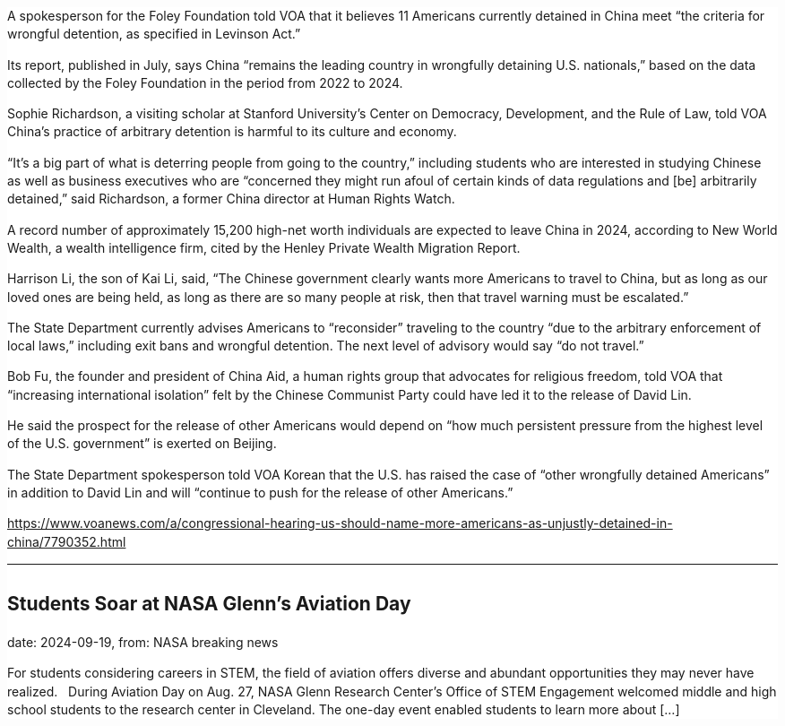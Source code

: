 
A spokesperson for the Foley Foundation told VOA that it believes 11 Americans currently detained in China meet “the criteria for wrongful detention, as specified in Levinson Act.”


Its report, published in July, says China “remains the leading country in wrongfully detaining U.S. nationals,” based on the data collected by the Foley Foundation in the period from 2022 to 2024.


Sophie Richardson, a visiting scholar at Stanford University’s Center on Democracy, Development, and the Rule of Law, told VOA China’s practice of arbitrary detention is harmful to its culture and economy.


“It’s a big part of what is deterring people from going to the country,” including students who are interested in studying Chinese as well as business executives who are “concerned they might run afoul of certain kinds of data regulations and [be] arbitrarily detained,” said Richardson, a former China director at Human Rights Watch.


A record number of approximately 15,200 high-net worth individuals are expected to leave China in 2024, according to New World Wealth, a wealth intelligence firm, cited by the Henley Private Wealth Migration Report.


Harrison Li, the son of Kai Li, said, “The Chinese government clearly wants more Americans to travel to China, but as long as our loved ones are being held, as long as there are so many people at risk, then that travel warning must be escalated.”


The State Department currently advises Americans to “reconsider” traveling to the country “due to the arbitrary enforcement of local laws,” including exit bans and wrongful detention. The next level of advisory would say “do not travel.”


Bob Fu, the founder and president of China Aid, a human rights group that advocates for religious freedom, told VOA that “increasing international isolation” felt by the Chinese Communist Party could have led it to the release of David Lin.  


He said the prospect for the release of other Americans would depend on “how much persistent pressure from the highest level of the U.S. government” is exerted on Beijing.


The State Department spokesperson told VOA Korean that the U.S. has raised the case of “other wrongfully detained Americans” in addition to David Lin and will “continue to push for the release of other Americans.” 

<https://www.voanews.com/a/congressional-hearing-us-should-name-more-americans-as-unjustly-detained-in-china/7790352.html>

---

## Students Soar at NASA Glenn’s Aviation Day

date: 2024-09-19, from: NASA breaking news

For students considering careers in STEM, the field of aviation offers diverse and abundant opportunities they may never have realized.&#160;&#160; During Aviation Day on Aug. 27, NASA Glenn Research Center’s Office of STEM Engagement welcomed middle and high school students to the research center in Cleveland. The one-day event enabled students to learn more about [&#8230;] 
